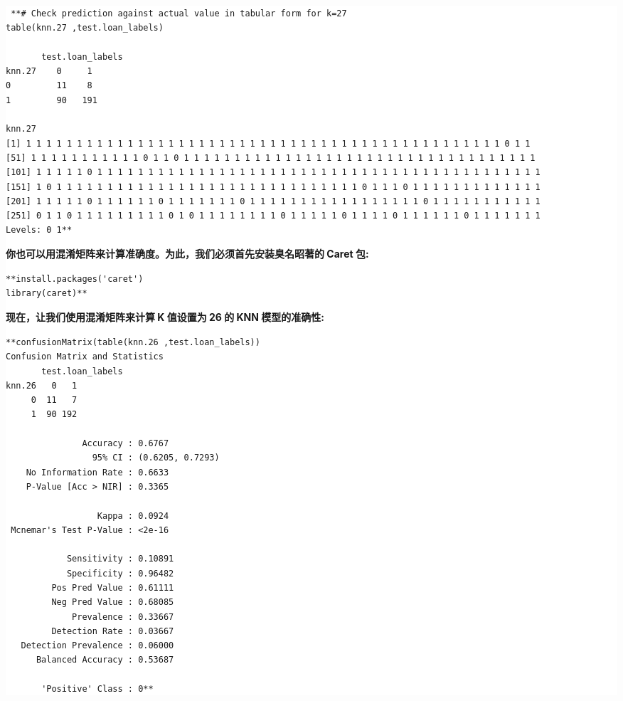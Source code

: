 ```
 **# Check prediction against actual value in tabular form for k=27
table(knn.27 ,test.loan_labels)

       test.loan_labels
knn.27    0     1
0         11    8
1         90   191

knn.27
[1] 1 1 1 1 1 1 1 1 1 1 1 1 1 1 1 1 1 1 1 1 1 1 1 1 1 1 1 1 1 1 1 1 1 1 1 1 1 1 1 1 1 1 1 1 1 1 1 0 1 1
[51] 1 1 1 1 1 1 1 1 1 1 1 0 1 1 0 1 1 1 1 1 1 1 1 1 1 1 1 1 1 1 1 1 1 1 1 1 1 1 1 1 1 1 1 1 1 1 1 1 1 1
[101] 1 1 1 1 1 0 1 1 1 1 1 1 1 1 1 1 1 1 1 1 1 1 1 1 1 1 1 1 1 1 1 1 1 1 1 1 1 1 1 1 1 1 1 1 1 1 1 1 1 1
[151] 1 0 1 1 1 1 1 1 1 1 1 1 1 1 1 1 1 1 1 1 1 1 1 1 1 1 1 1 1 1 1 1 0 1 1 1 0 1 1 1 1 1 1 1 1 1 1 1 1 1
[201] 1 1 1 1 1 0 1 1 1 1 1 1 0 1 1 1 1 1 1 1 0 1 1 1 1 1 1 1 1 1 1 1 1 1 1 1 1 1 0 1 1 1 1 1 1 1 1 1 1 1
[251] 0 1 1 0 1 1 1 1 1 1 1 1 1 0 1 0 1 1 1 1 1 1 1 1 0 1 1 1 1 1 0 1 1 1 1 0 1 1 1 1 1 1 0 1 1 1 1 1 1 1
Levels: 0 1** 
```

**你也可以用混淆矩阵来计算准确度。为此，我们必须首先安装臭名昭著的 Caret 包:**

```
**install.packages('caret')
library(caret)** 
```

**现在，让我们使用混淆矩阵来计算 K 值设置为 26 的 KNN 模型的准确性:**

```
**confusionMatrix(table(knn.26 ,test.loan_labels))
Confusion Matrix and Statistics
       test.loan_labels
knn.26   0   1
     0  11   7
     1  90 192

               Accuracy : 0.6767          
                 95% CI : (0.6205, 0.7293)
    No Information Rate : 0.6633          
    P-Value [Acc > NIR] : 0.3365          

                  Kappa : 0.0924          
 Mcnemar's Test P-Value : <2e-16          

            Sensitivity : 0.10891         
            Specificity : 0.96482         
         Pos Pred Value : 0.61111         
         Neg Pred Value : 0.68085         
             Prevalence : 0.33667         
         Detection Rate : 0.03667         
   Detection Prevalence : 0.06000         
      Balanced Accuracy : 0.53687         

       'Positive' Class : 0** 
```
